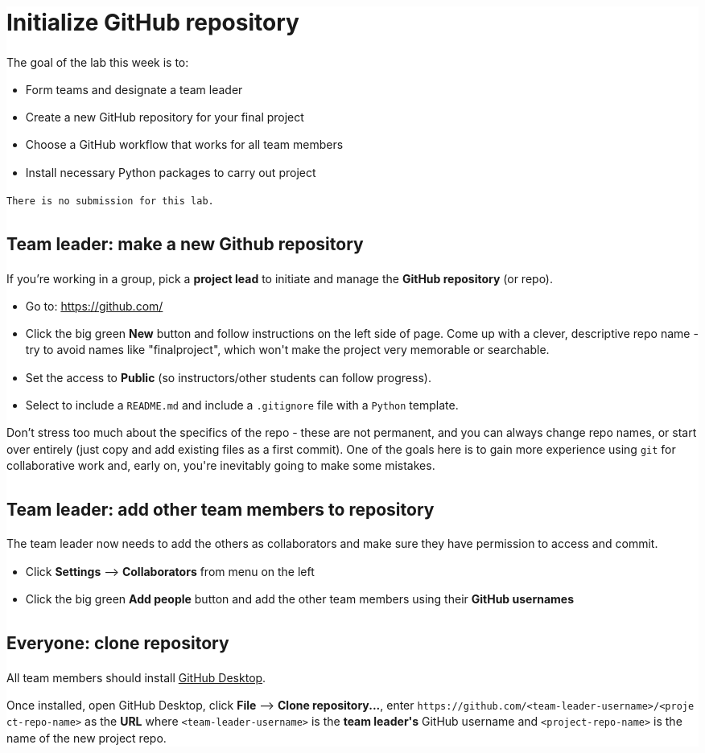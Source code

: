 # Initialize GitHub repository


The goal of the lab this week is to:

   * Form teams and designate a team leader
   
   
   * Create a new GitHub repository for your final project
   
   
   * Choose a GitHub workflow that works for all team members

   
   * Install necessary Python packages to carry out project

```{important}
There is no submission for this lab.
```

## Team leader: make a new Github repository

If you’re working in a group, pick a **project lead** to initiate and manage the **GitHub repository** (or repo). 

* Go to: https://github.com/


* Click the big green **New** button and follow instructions on the left side of page. Come up with a clever, descriptive repo name - try to avoid names like "finalproject", which won't make the project very memorable or searchable. 


* Set the access to **Public** (so instructors/other students can follow progress).


* Select to include a `README.md` and include a `.gitignore` file with a `Python` template.


Don’t stress too much about the specifics of the repo - these are not permanent, and you can always change repo names, or start over entirely (just copy and add existing files as a first commit). One of the goals here is to gain more experience using `git` for collaborative work and, early on, you're inevitably going to make some mistakes.

## Team leader: add other team members to repository

The team leader now needs to add the others as collaborators and make sure they have permission to access and commit. 

* Click **Settings** --> **Collaborators** from menu on the left


* Click the big green **Add people** button and add the other team members using their **GitHub usernames**

## Everyone: clone repository

All team members should install [GitHub Desktop](https://desktop.github.com/).

Once installed, open GitHub Desktop, click **File** --> **Clone repository...**, enter `https://github.com/<team-leader-username>/<project-repo-name>` as the **URL** where ```<team-leader-username>``` is the **team leader's** GitHub username and ```<project-repo-name>``` is the name of the new project repo. 
